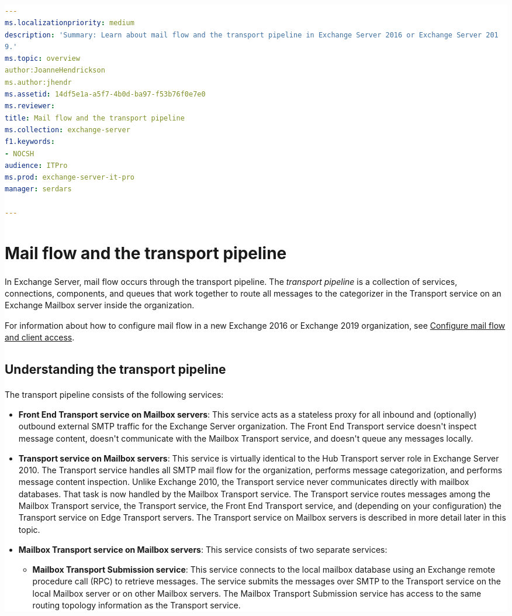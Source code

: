 ```yaml
---
ms.localizationpriority: medium
description: 'Summary: Learn about mail flow and the transport pipeline in Exchange Server 2016 or Exchange Server 2019.'
ms.topic: overview
author:JoanneHendrickson
ms.author:jhendr
ms.assetid: 14df5e1a-a5f7-4b0d-ba97-f53b76f0e7e0
ms.reviewer: 
title: Mail flow and the transport pipeline
ms.collection: exchange-server
f1.keywords:
- NOCSH
audience: ITPro
ms.prod: exchange-server-it-pro
manager: serdars

---
```


# Mail flow and the transport pipeline

In Exchange Server, mail flow occurs through the transport pipeline. The *transport pipeline* is a collection of services, connections, components, and queues that work together to route all messages to the categorizer in the Transport service on an Exchange Mailbox server inside the organization.

For information about how to configure mail flow in a new Exchange 2016 or Exchange 2019 organization, see [Configure mail flow and client access](../plan-and-deploy/post-installation-tasks/configure-mail-flow-and-client-access.md).

## Understanding the transport pipeline

The transport pipeline consists of the following services:

- **Front End Transport service on Mailbox servers**: This service acts as a stateless proxy for all inbound and (optionally) outbound external SMTP traffic for the Exchange Server organization. The Front End Transport service doesn't inspect message content, doesn't communicate with the Mailbox Transport service, and doesn't queue any messages locally.

- **Transport service on Mailbox servers**: This service is virtually identical to the Hub Transport server role in Exchange Server 2010. The Transport service handles all SMTP mail flow for the organization, performs message categorization, and performs message content inspection. Unlike Exchange 2010, the Transport service never communicates directly with mailbox databases. That task is now handled by the Mailbox Transport service. The Transport service routes messages among the Mailbox Transport service, the Transport service, the Front End Transport service, and (depending on your configuration) the Transport service on Edge Transport servers. The Transport service on Mailbox servers is described in more detail later in this topic.

- **Mailbox Transport service on Mailbox servers**: This service consists of two separate services:

  - **Mailbox Transport Submission service**: This service connects to the local mailbox database using an Exchange remote procedure call (RPC) to retrieve messages. The service submits the messages over SMTP to the Transport service on the local Mailbox server or on other Mailbox servers. The Mailbox Transport Submission service has access to the same routing topology information as the Transport service.
